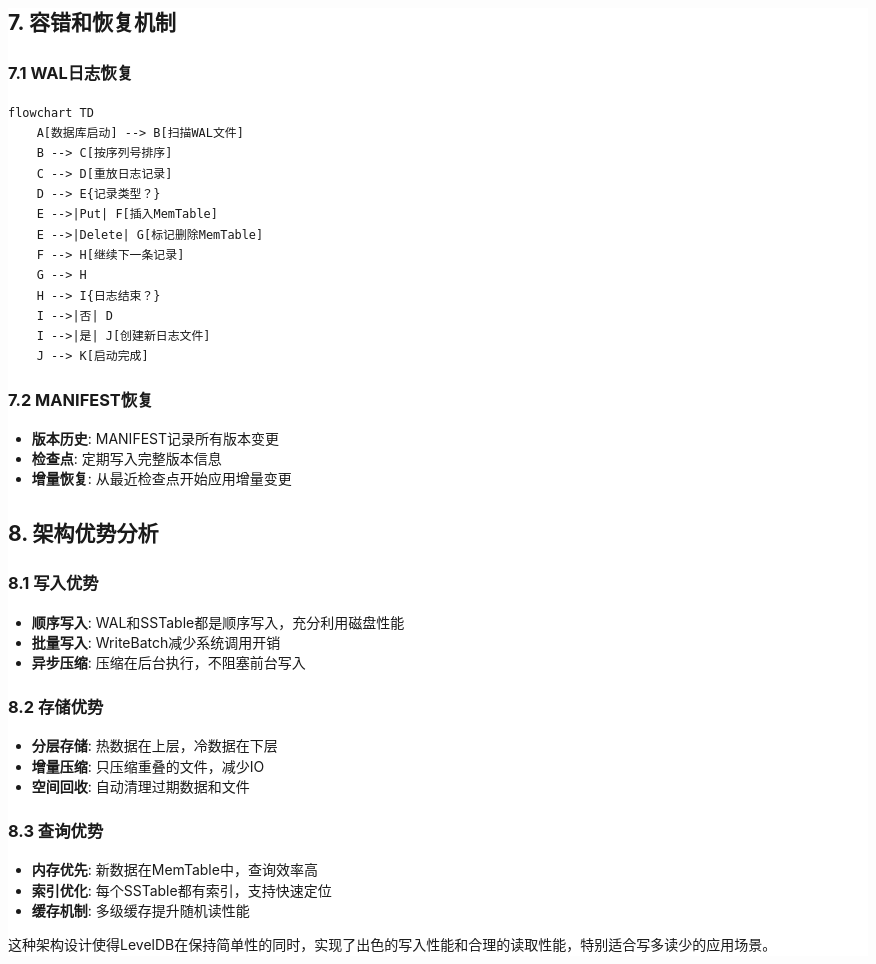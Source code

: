 ## 7. 容错和恢复机制

### 7.1 WAL日志恢复
```mermaid
flowchart TD
    A[数据库启动] --> B[扫描WAL文件]
    B --> C[按序列号排序]
    C --> D[重放日志记录]
    D --> E{记录类型？}
    E -->|Put| F[插入MemTable]
    E -->|Delete| G[标记删除MemTable]
    F --> H[继续下一条记录]
    G --> H
    H --> I{日志结束？}
    I -->|否| D
    I -->|是| J[创建新日志文件]
    J --> K[启动完成]
```

### 7.2 MANIFEST恢复
- **版本历史**: MANIFEST记录所有版本变更
- **检查点**: 定期写入完整版本信息
- **增量恢复**: 从最近检查点开始应用增量变更

## 8. 架构优势分析

### 8.1 写入优势
- **顺序写入**: WAL和SSTable都是顺序写入，充分利用磁盘性能
- **批量写入**: WriteBatch减少系统调用开销
- **异步压缩**: 压缩在后台执行，不阻塞前台写入

### 8.2 存储优势
- **分层存储**: 热数据在上层，冷数据在下层
- **增量压缩**: 只压缩重叠的文件，减少IO
- **空间回收**: 自动清理过期数据和文件

### 8.3 查询优势
- **内存优先**: 新数据在MemTable中，查询效率高
- **索引优化**: 每个SSTable都有索引，支持快速定位
- **缓存机制**: 多级缓存提升随机读性能

这种架构设计使得LevelDB在保持简单性的同时，实现了出色的写入性能和合理的读取性能，特别适合写多读少的应用场景。
